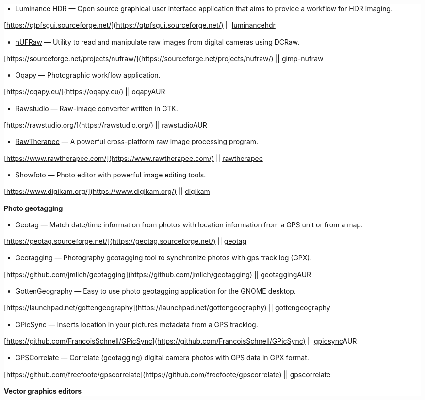 * [Luminance HDR](https://en.wikipedia.org/wiki/Luminance\_HDR) — Open source graphical user interface application that aims to provide a workflow for HDR imaging.

[https://qtpfsgui.sourceforge.net/](https://qtpfsgui.sourceforge.net/) || [luminancehdr](https://archlinux.org/packages/?name=luminancehdr)

* [nUFRaw](https://en.wikipedia.org/wiki/UFRaw) — Utility to read and manipulate raw images from digital cameras using DCRaw.

[https://sourceforge.net/projects/nufraw/](https://sourceforge.net/projects/nufraw/) || [gimp-nufraw](https://archlinux.org/packages/?name=gimp-nufraw)

* Oqapy — Photographic workflow application.

[https://oqapy.eu/](https://oqapy.eu/) || [oqapy](https://aur.archlinux.org/packages/oqapy/)AUR

* [Rawstudio](https://en.wikipedia.org/wiki/Rawstudio) — Raw-image converter written in GTK.

[https://rawstudio.org/](https://rawstudio.org/) || [rawstudio](https://aur.archlinux.org/packages/rawstudio/)AUR

* [RawTherapee](https://en.wikipedia.org/wiki/RawTherapee) — A powerful cross-platform raw image processing program.

[https://www.rawtherapee.com/](https://www.rawtherapee.com/) || [rawtherapee](https://archlinux.org/packages/?name=rawtherapee)

* Showfoto — Photo editor with powerful image editing tools.

[https://www.digikam.org/](https://www.digikam.org/) || [digikam](https://archlinux.org/packages/?name=digikam)

**Photo geotagging**

* Geotag — Match date/time information from photos with location information from a GPS unit or from a map.

[https://geotag.sourceforge.net/](https://geotag.sourceforge.net/) || [geotag](https://archlinux.org/packages/?name=geotag)

* Geotagging — Photography geotagging tool to synchronize photos with gps track log (GPX).

[https://github.com/jmlich/geotagging](https://github.com/jmlich/geotagging) || [geotagging](https://aur.archlinux.org/packages/geotagging/)AUR

* GottenGeography — Easy to use photo geotagging application for the GNOME desktop.

[https://launchpad.net/gottengeography](https://launchpad.net/gottengeography) || [gottengeography](https://archlinux.org/packages/?name=gottengeography)

* GPicSync — Inserts location in your pictures metadata from a GPS tracklog.

[https://github.com/FrancoisSchnell/GPicSync](https://github.com/FrancoisSchnell/GPicSync) || [gpicsync](https://aur.archlinux.org/packages/gpicsync/)AUR

* GPSCorrelate — Correlate (geotagging) digital camera photos with GPS data in GPX format.

[https://github.com/freefoote/gpscorrelate](https://github.com/freefoote/gpscorrelate) || [gpscorrelate](https://archlinux.org/packages/?name=gpscorrelate)

**Vector graphics editors**
